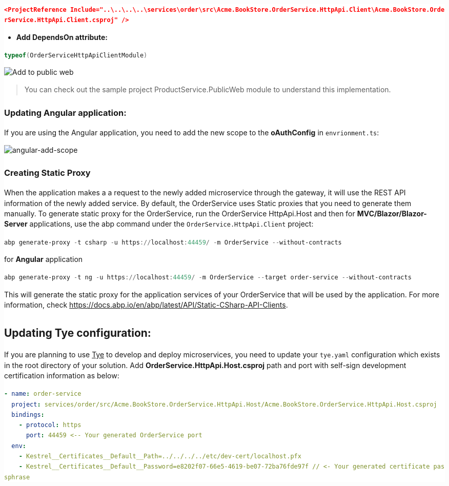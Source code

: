 ```json
<ProjectReference Include="..\..\..\..\services\order\src\Acme.BookStore.OrderService.HttpApi.Client\Acme.BookStore.OrderService.HttpApi.Client.csproj" />
```

* **Add DependsOn attribute:**

```csharp
typeof(OrderServiceHttpApiClientModule)
```
![Add to public web](../../images/add-microservice-publicweb.png)


> You can check out the sample project ProductService.PublicWeb module to understand this implementation.

### Updating Angular application:

If you are using the Angular application, you need to add the new scope to the **oAuthConfig** in `envrionment.ts`:

![angular-add-scope](../../images/angular-add-scope.png)

### Creating Static Proxy

When the application makes a a request to the newly added microservice through the gateway, it will use the REST API information of the newly added service. By default, the OrderService uses Static proxies that you need to generate them manually. To generate static proxy for the OrderService, run the OrderService HttpApi.Host and then for **MVC/Blazor/Blazor-Server** applications, use the abp command under the `OrderService.HttpApi.Client` project:

``````powershell
abp generate-proxy -t csharp -u https://localhost:44459/ -m OrderService --without-contracts
``````

for **Angular** application

``````powershell
abp generate-proxy -t ng -u https://localhost:44459/ -m OrderService --target order-service --without-contracts
``````

This will generate the static proxy for the application services of your OrderService that will be used by the application.
For more information, check https://docs.abp.io/en/abp/latest/API/Static-CSharp-API-Clients.

## Updating Tye configuration:

If you are planning to use [Tye](https://github.com/dotnet/tye) to develop and deploy microservices, you need to update your `tye.yaml` configuration which exists in the root directory of your solution. Add **OrderService.HttpApi.Host.csproj** path and port with self-sign development certification information as below:

```yaml
- name: order-service
  project: services/order/src/Acme.BookStore.OrderService.HttpApi.Host/Acme.BookStore.OrderService.HttpApi.Host.csproj
  bindings:
    - protocol: https
      port: 44459 <-- Your generated OrderService port
  env:
    - Kestrel__Certificates__Default__Path=../../../../etc/dev-cert/localhost.pfx
    - Kestrel__Certificates__Default__Password=e8202f07-66e5-4619-be07-72ba76fde97f // <- Your generated certificate passphrase
```
